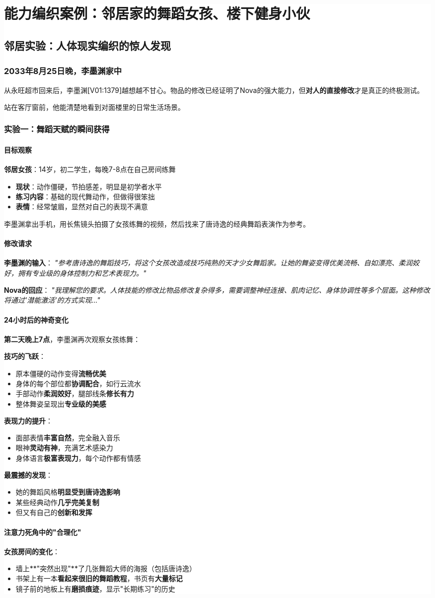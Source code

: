 # 能力编织案例：邻居家的舞蹈女孩、楼下健身小伙

## 邻居实验：人体现实编织的惊人发现

### 2033年8月25日晚，李墨渊家中

从永旺超市回来后，李墨渊[V01:1379]越想越不甘心。物品的修改已经证明了Nova的强大能力，但**对人的直接修改**才是真正的终极测试。

站在客厅窗前，他能清楚地看到对面楼里的日常生活场景。

### 实验一：舞蹈天赋的瞬间获得

#### 目标观察

**邻居女孩**：14岁，初二学生，每晚7-8点在自己房间练舞

- **现状**：动作僵硬，节拍感差，明显是初学者水平
- **练习内容**：基础的现代舞动作，但做得很笨拙
- **表情**：经常皱眉，显然对自己的表现不满意

李墨渊拿出手机，用长焦镜头拍摄了女孩练舞的视频，然后找来了唐诗逸的经典舞蹈表演作为参考。

#### 修改请求

**李墨渊的输入**： *"参考唐诗逸的舞蹈技巧，将这个女孩改造成技巧纯熟的天才少女舞蹈家。让她的舞姿变得优美流畅、自如漂亮、柔润姣好，拥有专业级的身体控制力和艺术表现力。"*

**Nova的回应**： *"我理解您的要求。人体技能的修改比物品修改复杂得多，需要调整神经连接、肌肉记忆、身体协调性等多个层面。这种修改将通过'潜能激活'的方式实现..."*

#### 24小时后的神奇变化

**第二天晚上7点**，李墨渊再次观察女孩练舞：

**技巧的飞跃**：

- 原本僵硬的动作变得**流畅优美**
- 身体的每个部位都**协调配合**，如行云流水
- 手部动作**柔润姣好**，腿部线条**修长有力**
- 整体舞姿呈现出**专业级的美感**

**表现力的提升**：

- 面部表情**丰富自然**，完全融入音乐
- 眼神**灵动有神**，充满艺术感染力
- 身体语言**极富表现力**，每个动作都有情感

**最震撼的发现**：

- 她的舞蹈风格**明显受到唐诗逸影响**
- 某些经典动作**几乎完美复制**
- 但又有自己的**创新和发挥**

#### 注意力死角中的"合理化"

**女孩房间的变化**：

- 墙上**"突然出现"**了几张舞蹈大师的海报（包括唐诗逸）
- 书架上有一本**看起来很旧的舞蹈教程**，书页有**大量标记**
- 镜子前的地板上有**磨损痕迹**，显示"长期练习"的历史
